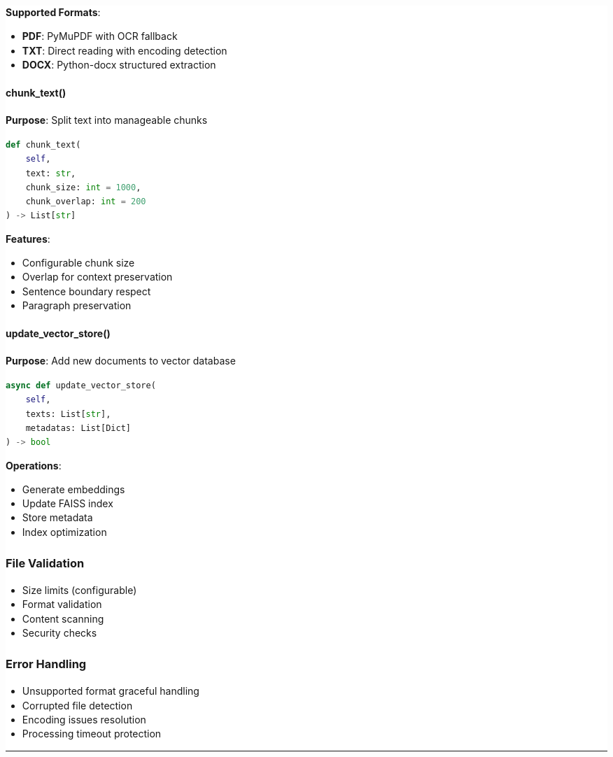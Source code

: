 **Supported Formats**:

- **PDF**: PyMuPDF with OCR fallback
- **TXT**: Direct reading with encoding detection
- **DOCX**: Python-docx structured extraction

#### chunk_text()

**Purpose**: Split text into manageable chunks

```python
def chunk_text(
    self,
    text: str,
    chunk_size: int = 1000,
    chunk_overlap: int = 200
) -> List[str]
```

**Features**:

- Configurable chunk size
- Overlap for context preservation
- Sentence boundary respect
- Paragraph preservation

#### update_vector_store()

**Purpose**: Add new documents to vector database

```python
async def update_vector_store(
    self,
    texts: List[str],
    metadatas: List[Dict]
) -> bool
```

**Operations**:

- Generate embeddings
- Update FAISS index
- Store metadata
- Index optimization

### File Validation

- Size limits (configurable)
- Format validation
- Content scanning
- Security checks

### Error Handling

- Unsupported format graceful handling
- Corrupted file detection
- Encoding issues resolution
- Processing timeout protection

---